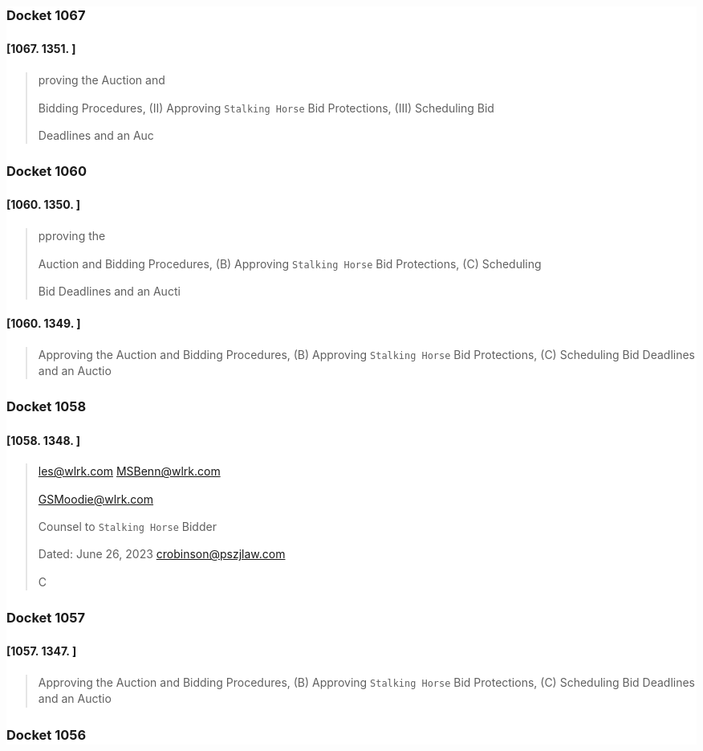 ### Docket 1067

#### [1067. 1351. ]
> proving the Auction and 
> 
> Bidding Procedures, \(II\) Approving `Stalking Horse` Bid Protections, \(III\) Scheduling Bid 
> 
> Deadlines and an Auc

### Docket 1060

#### [1060. 1350. ]
> pproving the 
> 
> Auction and Bidding Procedures, \(B\) Approving `Stalking Horse` Bid Protections, \(C\) Scheduling 
> 
> Bid Deadlines and an Aucti

#### [1060. 1349. ]
> Approving the Auction and Bidding Procedures, \(B\) Approving `Stalking Horse` Bid Protections, \(C\) Scheduling Bid Deadlines and an Auctio

### Docket 1058

#### [1058. 1348. ]
> les@wlrk.com MSBenn@wlrk.com 
> 
> GSMoodie@wlrk.com 
> 
> Counsel to `Stalking Horse` Bidder 
> 
>  
> 
>  
> 
>  
> 
> Dated: June 26, 2023 crobinson@pszjlaw.com 
> 
> C

### Docket 1057

#### [1057. 1347. ]
> Approving the Auction and Bidding Procedures, \(B\) Approving `Stalking Horse` Bid Protections, \(C\) Scheduling Bid Deadlines and an Auctio

### Docket 1056
